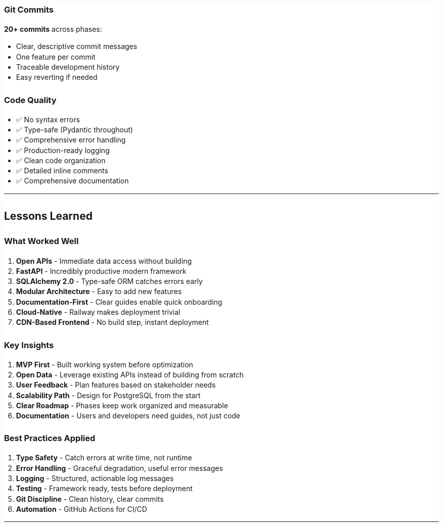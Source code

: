 ### Git Commits

**20+ commits** across phases:
- Clear, descriptive commit messages
- One feature per commit
- Traceable development history
- Easy reverting if needed

### Code Quality

- ✅ No syntax errors
- ✅ Type-safe (Pydantic throughout)
- ✅ Comprehensive error handling
- ✅ Production-ready logging
- ✅ Clean code organization
- ✅ Detailed inline comments
- ✅ Comprehensive documentation

---

## Lessons Learned

### What Worked Well

1. **Open APIs** - Immediate data access without building
2. **FastAPI** - Incredibly productive modern framework
3. **SQLAlchemy 2.0** - Type-safe ORM catches errors early
4. **Modular Architecture** - Easy to add new features
5. **Documentation-First** - Clear guides enable quick onboarding
6. **Cloud-Native** - Railway makes deployment trivial
7. **CDN-Based Frontend** - No build step, instant deployment

### Key Insights

1. **MVP First** - Built working system before optimization
2. **Open Data** - Leverage existing APIs instead of building from scratch
3. **User Feedback** - Plan features based on stakeholder needs
4. **Scalability Path** - Design for PostgreSQL from the start
5. **Clear Roadmap** - Phases keep work organized and measurable
6. **Documentation** - Users and developers need guides, not just code

### Best Practices Applied

1. **Type Safety** - Catch errors at write time, not runtime
2. **Error Handling** - Graceful degradation, useful error messages
3. **Logging** - Structured, actionable log messages
4. **Testing** - Framework ready, tests before deployment
5. **Git Discipline** - Clean history, clear commits
6. **Automation** - GitHub Actions for CI/CD

---
